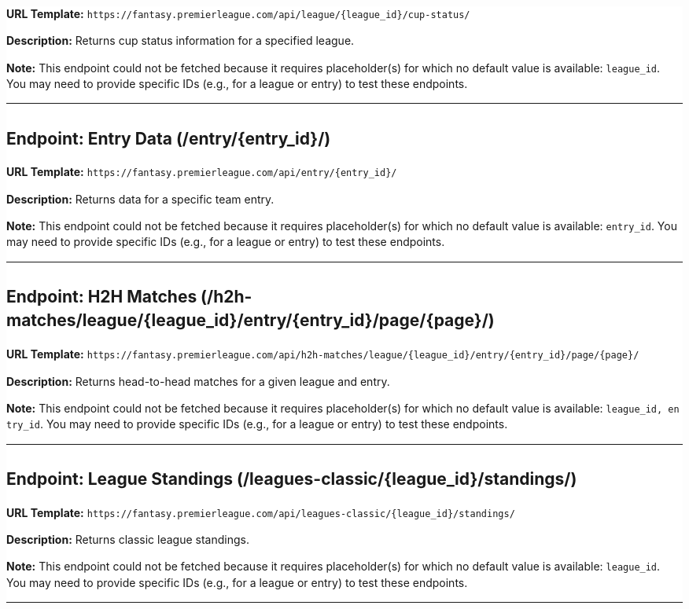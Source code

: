 **URL Template:** `https://fantasy.premierleague.com/api/league/{league_id}/cup-status/`

**Description:** Returns cup status information for a specified league.

**Note:** This endpoint could not be fetched because it requires placeholder(s) for which no default value is available: `league_id`.
You may need to provide specific IDs (e.g., for a league or entry) to test these endpoints.

---

## Endpoint: Entry Data (/entry/{entry_id}/)

**URL Template:** `https://fantasy.premierleague.com/api/entry/{entry_id}/`

**Description:** Returns data for a specific team entry.

**Note:** This endpoint could not be fetched because it requires placeholder(s) for which no default value is available: `entry_id`.
You may need to provide specific IDs (e.g., for a league or entry) to test these endpoints.

---

## Endpoint: H2H Matches (/h2h-matches/league/{league_id}/entry/{entry_id}/page/{page}/)

**URL Template:** `https://fantasy.premierleague.com/api/h2h-matches/league/{league_id}/entry/{entry_id}/page/{page}/`

**Description:** Returns head-to-head matches for a given league and entry.

**Note:** This endpoint could not be fetched because it requires placeholder(s) for which no default value is available: `league_id, entry_id`.
You may need to provide specific IDs (e.g., for a league or entry) to test these endpoints.

---

## Endpoint: League Standings (/leagues-classic/{league_id}/standings/)

**URL Template:** `https://fantasy.premierleague.com/api/leagues-classic/{league_id}/standings/`

**Description:** Returns classic league standings.

**Note:** This endpoint could not be fetched because it requires placeholder(s) for which no default value is available: `league_id`.
You may need to provide specific IDs (e.g., for a league or entry) to test these endpoints.

---

